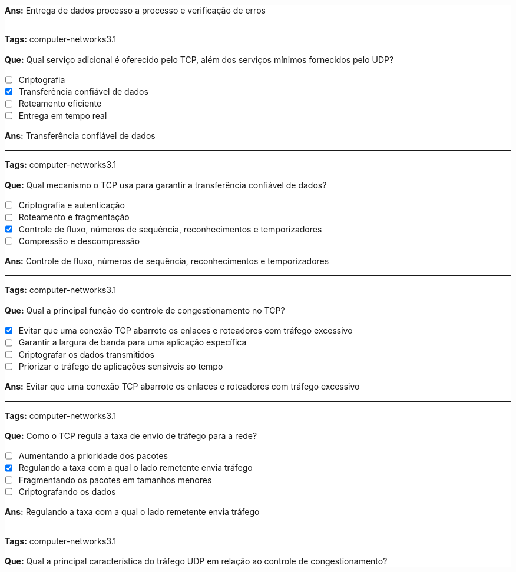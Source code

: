 **Ans:** Entrega de dados processo a processo e verificação de erros

---

**Tags:** computer-networks3.1

**Que:** Qual serviço adicional é oferecido pelo TCP, além dos serviços mínimos fornecidos pelo UDP?

- [ ] Criptografia
- [x] Transferência confiável de dados
- [ ] Roteamento eficiente
- [ ] Entrega em tempo real

**Ans:** Transferência confiável de dados

---

**Tags:** computer-networks3.1

**Que:** Qual mecanismo o TCP usa para garantir a transferência confiável de dados?

- [ ] Criptografia e autenticação
- [ ] Roteamento e fragmentação
- [x] Controle de fluxo, números de sequência, reconhecimentos e temporizadores
- [ ] Compressão e descompressão

**Ans:** Controle de fluxo, números de sequência, reconhecimentos e temporizadores

---

**Tags:** computer-networks3.1

**Que:** Qual a principal função do controle de congestionamento no TCP?

- [x] Evitar que uma conexão TCP abarrote os enlaces e roteadores com tráfego excessivo
- [ ] Garantir a largura de banda para uma aplicação específica
- [ ] Criptografar os dados transmitidos
- [ ] Priorizar o tráfego de aplicações sensíveis ao tempo

**Ans:** Evitar que uma conexão TCP abarrote os enlaces e roteadores com tráfego excessivo

---

**Tags:** computer-networks3.1

**Que:** Como o TCP regula a taxa de envio de tráfego para a rede?

- [ ] Aumentando a prioridade dos pacotes
- [x] Regulando a taxa com a qual o lado remetente envia tráfego
- [ ] Fragmentando os pacotes em tamanhos menores
- [ ] Criptografando os dados

**Ans:** Regulando a taxa com a qual o lado remetente envia tráfego

---

**Tags:** computer-networks3.1

**Que:** Qual a principal característica do tráfego UDP em relação ao controle de congestionamento?
